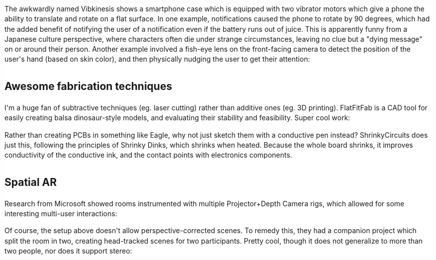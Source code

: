 <iframe width="600" height="339" src="//www.youtube.com/embed/hFH6hJLDoLE" frameborder="0" allowfullscreen></iframe>

The awkwardly named Vibkinesis shows a smartphone case which is
equipped with two vibrator motors which give a phone the ability to
translate and rotate on a flat surface. In one example,
notifications caused the phone to rotate by 90 degrees, which had the added benefit of
notifying the user of a notification even if the battery runs out of
juice. This is apparently funny from a Japanese culture perspective,
where characters often die under strange circumstances, leaving no clue
but a "dying message" on or around their person. Another example
involved a fish-eye lens on the front-facing camera to detect the
position of the user's hand (based on skin color), and then physically
nudging the user to get their attention:

<iframe width="600" height="339" src="//www.youtube.com/embed/UlFwVUHotrU" frameborder="0" allowfullscreen></iframe>


## Awesome fabrication techniques

I'm a huge fan of subtractive techniques (eg. laser cutting) rather than
additive ones (eg. 3D printing). FlatFitFab is a CAD tool for easily
creating balsa dinosaur-style models, and evaluating their stability and
feasibility. Super cool work:

<iframe width="600" height="339" src="//www.youtube.com/embed/HeFQw0chSJY" frameborder="0" allowfullscreen></iframe>

Rather than creating PCBs in something like Eagle, why not just sketch
them with a conductive pen instead? ShrinkyCircuits does just this,
following the principles of Shrinky Dinks, which shrinks when heated.
Because the whole board shrinks, it improves conductivity of the
conductive ink, and the contact points with electronics components.

<iframe width="600" height="339" src="//www.youtube.com/embed/4p-l374rb8M" frameborder="0" allowfullscreen></iframe>

## Spatial AR

Research from Microsoft showed rooms instrumented with multiple
Projector+Depth Camera rigs, which allowed for some interesting
multi-user interactions:

<iframe width="600" height="339" src="//www.youtube.com/embed/ILb5ExBzHqw" frameborder="0" allowfullscreen></iframe>

Of course, the setup above doesn't allow perspective-corrected scenes.
To remedy this, they had a companion project which split the room in
two, creating head-tracked scenes for two participants. Pretty cool,
though it does not generalize to more than two people, nor does it
support stereo:

<iframe width="600" height="339" src="//www.youtube.com/embed/Df7fZAYVAIE" frameborder="0" allowfullscreen></iframe>
